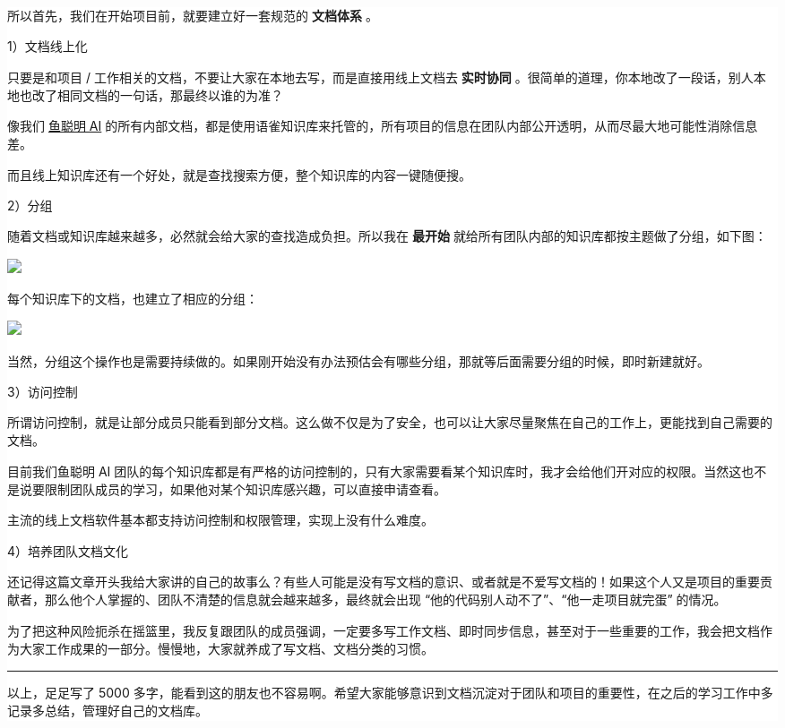 所以首先，我们在开始项目前，就要建立好一套规范的 **文档体系** 。

1）文档线上化

只要是和项目 / 工作相关的文档，不要让大家在本地去写，而是直接用线上文档去 **实时协同** 。很简单的道理，你本地改了一段话，别人本地也改了相同文档的一句话，那最终以谁的为准？

像我们 [鱼聪明 AI](https://mp.weixin.qq.com/s?__biz=MzI1NDczNTAwMA==&mid=2247543994&idx=1&sn=2d73db59fa67357ae44e8db91aac10bf&chksm=e9c2cb4ddeb5425bea9b6fbe103b63bba381d9c380e2e8f55e6aa120522ee8ace2e8e19a7174&token=1853608038&lang=zh_CN&scene=21#wechat_redirect) 的所有内部文档，都是使用语雀知识库来托管的，所有项目的信息在团队内部公开透明，从而尽最大地可能性消除信息差。

而且线上知识库还有一个好处，就是查找搜索方便，整个知识库的内容一键随便搜。

2）分组

随着文档或知识库越来越多，必然就会给大家的查找造成负担。所以我在 **最开始** 就给所有团队内部的知识库都按主题做了分组，如下图：

![](https://pic.yupi.icu/5563/202311060820551.png)

每个知识库下的文档，也建立了相应的分组：

![](https://pic.yupi.icu/5563/202311060820823.png)

当然，分组这个操作也是需要持续做的。如果刚开始没有办法预估会有哪些分组，那就等后面需要分组的时候，即时新建就好。

3）访问控制

所谓访问控制，就是让部分成员只能看到部分文档。这么做不仅是为了安全，也可以让大家尽量聚焦在自己的工作上，更能找到自己需要的文档。

目前我们鱼聪明 AI 团队的每个知识库都是有严格的访问控制的，只有大家需要看某个知识库时，我才会给他们开对应的权限。当然这也不是说要限制团队成员的学习，如果他对某个知识库感兴趣，可以直接申请查看。

主流的线上文档软件基本都支持访问控制和权限管理，实现上没有什么难度。

4）培养团队文档文化

还记得这篇文章开头我给大家讲的自己的故事么？有些人可能是没有写文档的意识、或者就是不爱写文档的！如果这个人又是项目的重要贡献者，那么他个人掌握的、团队不清楚的信息就会越来越多，最终就会出现 “他的代码别人动不了”、“他一走项目就完蛋” 的情况。

为了把这种风险扼杀在摇篮里，我反复跟团队的成员强调，一定要多写工作文档、即时同步信息，甚至对于一些重要的工作，我会把文档作为大家工作成果的一部分。慢慢地，大家就养成了写文档、文档分类的习惯。



------


以上，足足写了 5000 多字，能看到这的朋友也不容易啊。希望大家能够意识到文档沉淀对于团队和项目的重要性，在之后的学习工作中多记录多总结，管理好自己的文档库。